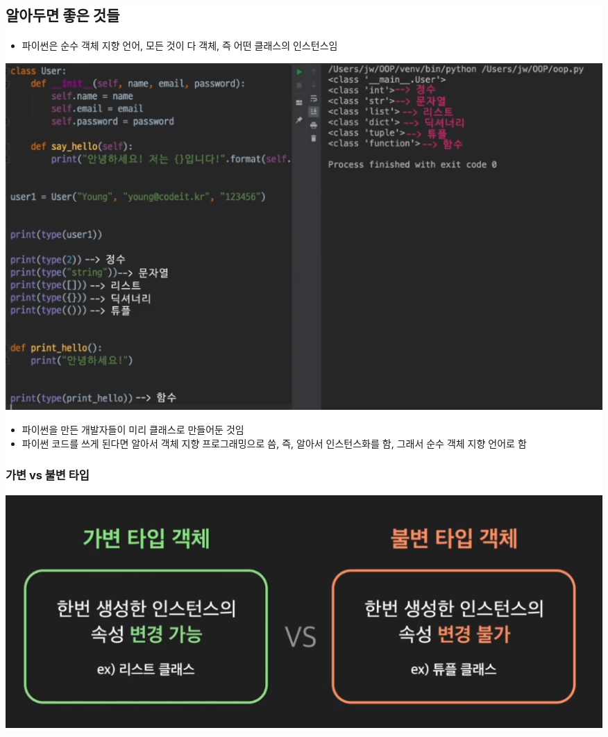 ## 알아두면 좋은 것들 
- 파이썬은 순수 객체 지향 언어, 모든 것이 다 객체, 즉 어떤 클래스의 인스턴스임

![picture](/img/OOP/Know/one.png)

- 파이썬을 만든 개발자들이 미리 클래스로 만들어둔 것임
- 파이썬 코드를 쓰게 된다면 알아서 객체 지향 프로그래밍으로 씀, 즉, 알아서 인스턴스화를 함, 그래서 순수 객체 지향 언어로 함

### 가변 vs 불변 타입
![picture](/img/OOP/Know/two.png)
